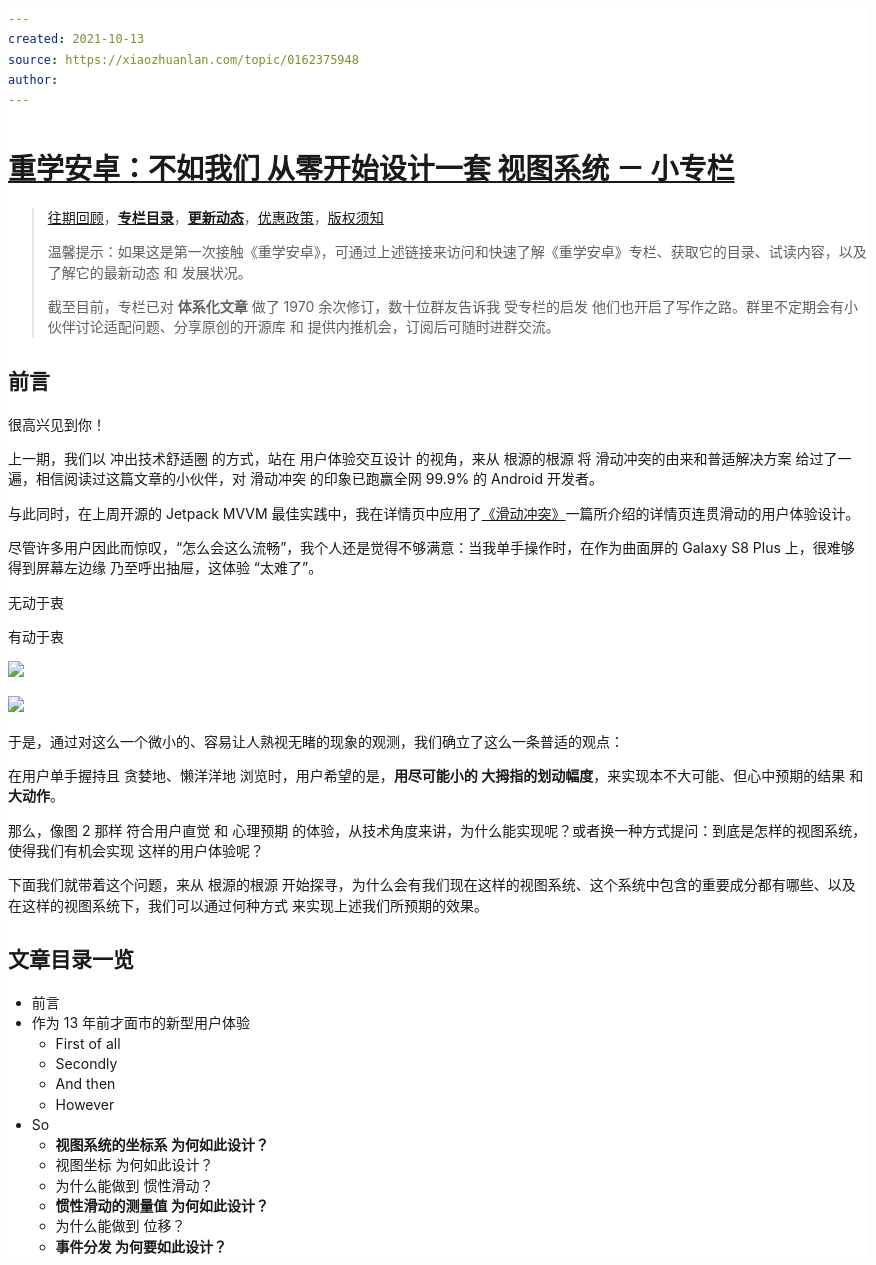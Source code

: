 ```yaml
---
created: 2021-10-13
source: https://xiaozhuanlan.com/topic/0162375948
author: 
---
```


# [重学安卓：不如我们 从零开始设计一套 视图系统 － 小专栏](https://xiaozhuanlan.com/topic/0162375948)


> [往期回顾](https://kunminx.gitbook.io/relearn-android/new_moments/zhong-xue-an-zhuo-liang-zhou-nian-hui-gu-yu-zhan-wang)，**[专栏目录](https://kunminx.gitbook.io/relearn-android/category)**，**[更新动态](https://kunminx.gitbook.io/relearn-android/new_moments)**，[优惠政策](https://kunminx.gitbook.io/relearn-android/ban-quan-sheng-ming#you-hui-zheng-ce)，[版权须知](https://kunminx.gitbook.io/relearn-android/ban-quan-sheng-ming#ban-quan-xu-zhi)
> 
> 温馨提示：如果这是第一次接触《重学安卓》，可通过上述链接来访问和快速了解《重学安卓》专栏、获取它的目录、试读内容，以及了解它的最新动态 和 发展状况。
> 
> 截至目前，专栏已对 **体系化文章** 做了 1970 余次修订，数十位群友告诉我 受专栏的启发 他们也开启了写作之路。群里不定期会有小伙伴讨论适配问题、分享原创的开源库 和 提供内推机会，订阅后可随时进群交流。

## 前言

很高兴见到你！

上一期，我们以 冲出技术舒适圈 的方式，站在 用户体验交互设计 的视角，来从 根源的根源 将 滑动冲突的由来和普适解决方案 给过了一遍，相信阅读过这篇文章的小伙伴，对 滑动冲突 的印象已跑赢全网 99.9% 的 Android 开发者。

与此同时，在上周开源的 Jetpack MVVM 最佳实践中，我在详情页中应用了[《滑动冲突》](https://xiaozhuanlan.com/topic/8796215034)一篇所介绍的详情页连贯滑动的用户体验设计。

尽管许多用户因此而惊叹，“怎么会这么流畅”，我个人还是觉得不够满意：当我单手操作时，在作为曲面屏的 Galaxy S8 Plus 上，很难够得到屏幕左边缘 乃至呼出抽屉，这体验 “太难了”。

无动于衷

有动于衷

![](https://images.xiaozhuanlan.com/photo/2019/290313b8459f2f4baead18f2acee694a.gif)

![](https://images.xiaozhuanlan.com/photo/2019/d9082268091ed84406b86e25f097e1c3.gif)

于是，通过对这么一个微小的、容易让人熟视无睹的现象的观测，我们确立了这么一条普适的观点：

在用户单手握持且 贪婪地、懒洋洋地 浏览时，用户希望的是，**用尽可能小的 大拇指的划动幅度**，来实现本不大可能、但心中预期的结果 和 **大动作**。

那么，像图 2 那样 符合用户直觉 和 心理预期 的体验，从技术角度来讲，为什么能实现呢？或者换一种方式提问：到底是怎样的视图系统，使得我们有机会实现 这样的用户体验呢？

下面我们就带着这个问题，来从 根源的根源 开始探寻，为什么会有我们现在这样的视图系统、这个系统中包含的重要成分都有哪些、以及在这样的视图系统下，我们可以通过何种方式 来实现上述我们所预期的效果。

## 文章目录一览

-   前言
-   作为 13 年前才面市的新型用户体验
    -   First of all
    -   Secondly
    -   And then
    -   However
-   So
    -   **视图系统的坐标系 为何如此设计？**
    -   视图坐标 为何如此设计？
    -   为什么能做到 惯性滑动？
    -   **惯性滑动的测量值 为何如此设计？**
    -   为什么能做到 位移？
    -   **事件分发 为何要如此设计？**